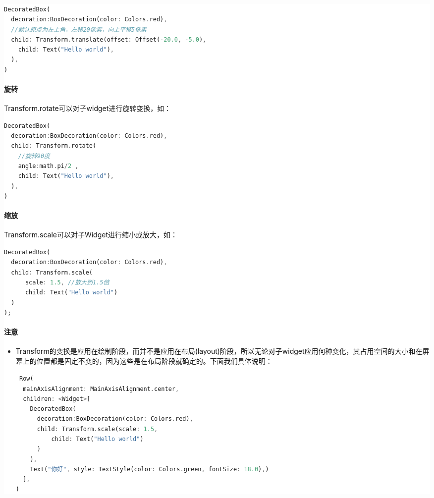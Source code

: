 ```dart
DecoratedBox(
  decoration:BoxDecoration(color: Colors.red),
  //默认原点为左上角，左移20像素，向上平移5像素  
  child: Transform.translate(offset: Offset(-20.0, -5.0),
    child: Text("Hello world"),
  ),
)
```

#### 旋转

Transform.rotate可以对子widget进行旋转变换，如：

```dart
DecoratedBox(
  decoration:BoxDecoration(color: Colors.red),
  child: Transform.rotate(
    //旋转90度
    angle:math.pi/2 ,
    child: Text("Hello world"),
  ),
)
```

#### 缩放

Transform.scale可以对子Widget进行缩小或放大，如：

```dart
DecoratedBox(
  decoration:BoxDecoration(color: Colors.red),
  child: Transform.scale(
      scale: 1.5, //放大到1.5倍
      child: Text("Hello world")
  )
);
```

#### 注意

- Transform的变换是应用在绘制阶段，而并不是应用在布局(layout)阶段，所以无论对子widget应用何种变化，其占用空间的大小和在屏幕上的位置都是固定不变的，因为这些是在布局阶段就确定的。下面我们具体说明：

  ```dart
   Row(
    mainAxisAlignment: MainAxisAlignment.center,
    children: <Widget>[
      DecoratedBox(
        decoration:BoxDecoration(color: Colors.red),
        child: Transform.scale(scale: 1.5,
            child: Text("Hello world")
        )
      ),
      Text("你好", style: TextStyle(color: Colors.green, fontSize: 18.0),)
    ],
  )
  ```
